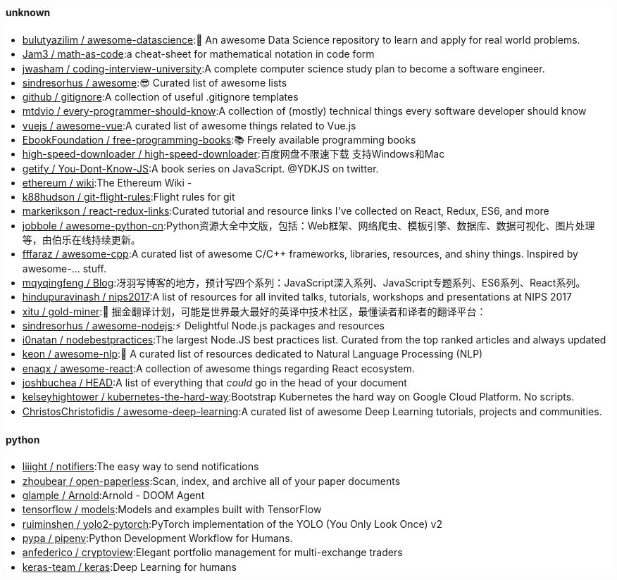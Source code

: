 #### unknown
* [bulutyazilim / awesome-datascience](https://github.com/bulutyazilim/awesome-datascience):📝 An awesome Data Science repository to learn and apply for real world problems.
* [Jam3 / math-as-code](https://github.com/Jam3/math-as-code):a cheat-sheet for mathematical notation in code form
* [jwasham / coding-interview-university](https://github.com/jwasham/coding-interview-university):A complete computer science study plan to become a software engineer.
* [sindresorhus / awesome](https://github.com/sindresorhus/awesome):😎 Curated list of awesome lists
* [github / gitignore](https://github.com/github/gitignore):A collection of useful .gitignore templates
* [mtdvio / every-programmer-should-know](https://github.com/mtdvio/every-programmer-should-know):A collection of (mostly) technical things every software developer should know
* [vuejs / awesome-vue](https://github.com/vuejs/awesome-vue):A curated list of awesome things related to Vue.js
* [EbookFoundation / free-programming-books](https://github.com/EbookFoundation/free-programming-books):📚 Freely available programming books
* [high-speed-downloader / high-speed-downloader](https://github.com/high-speed-downloader/high-speed-downloader):百度网盘不限速下载 支持Windows和Mac
* [getify / You-Dont-Know-JS](https://github.com/getify/You-Dont-Know-JS):A book series on JavaScript. @YDKJS on twitter.
* [ethereum / wiki](https://github.com/ethereum/wiki):The Ethereum Wiki -
* [k88hudson / git-flight-rules](https://github.com/k88hudson/git-flight-rules):Flight rules for git
* [markerikson / react-redux-links](https://github.com/markerikson/react-redux-links):Curated tutorial and resource links I've collected on React, Redux, ES6, and more
* [jobbole / awesome-python-cn](https://github.com/jobbole/awesome-python-cn):Python资源大全中文版，包括：Web框架、网络爬虫、模板引擎、数据库、数据可视化、图片处理等，由伯乐在线持续更新。
* [fffaraz / awesome-cpp](https://github.com/fffaraz/awesome-cpp):A curated list of awesome C/C++ frameworks, libraries, resources, and shiny things. Inspired by awesome-... stuff.
* [mqyqingfeng / Blog](https://github.com/mqyqingfeng/Blog):冴羽写博客的地方，预计写四个系列：JavaScript深入系列、JavaScript专题系列、ES6系列、React系列。
* [hindupuravinash / nips2017](https://github.com/hindupuravinash/nips2017):A list of resources for all invited talks, tutorials, workshops and presentations at NIPS 2017
* [xitu / gold-miner](https://github.com/xitu/gold-miner):🥇 掘金翻译计划，可能是世界最大最好的英译中技术社区，最懂读者和译者的翻译平台：
* [sindresorhus / awesome-nodejs](https://github.com/sindresorhus/awesome-nodejs):⚡️ Delightful Node.js packages and resources
* [i0natan / nodebestpractices](https://github.com/i0natan/nodebestpractices):The largest Node.JS best practices list. Curated from the top ranked articles and always updated
* [keon / awesome-nlp](https://github.com/keon/awesome-nlp):📖 A curated list of resources dedicated to Natural Language Processing (NLP)
* [enaqx / awesome-react](https://github.com/enaqx/awesome-react):A collection of awesome things regarding React ecosystem.
* [joshbuchea / HEAD](https://github.com/joshbuchea/HEAD):A list of everything that *could* go in the head of your document
* [kelseyhightower / kubernetes-the-hard-way](https://github.com/kelseyhightower/kubernetes-the-hard-way):Bootstrap Kubernetes the hard way on Google Cloud Platform. No scripts.
* [ChristosChristofidis / awesome-deep-learning](https://github.com/ChristosChristofidis/awesome-deep-learning):A curated list of awesome Deep Learning tutorials, projects and communities.

#### python
* [liiight / notifiers](https://github.com/liiight/notifiers):The easy way to send notifications
* [zhoubear / open-paperless](https://github.com/zhoubear/open-paperless):Scan, index, and archive all of your paper documents
* [glample / Arnold](https://github.com/glample/Arnold):Arnold - DOOM Agent
* [tensorflow / models](https://github.com/tensorflow/models):Models and examples built with TensorFlow
* [ruiminshen / yolo2-pytorch](https://github.com/ruiminshen/yolo2-pytorch):PyTorch implementation of the YOLO (You Only Look Once) v2
* [pypa / pipenv](https://github.com/pypa/pipenv):Python Development Workflow for Humans.
* [anfederico / cryptoview](https://github.com/anfederico/cryptoview):Elegant portfolio management for multi-exchange traders
* [keras-team / keras](https://github.com/keras-team/keras):Deep Learning for humans